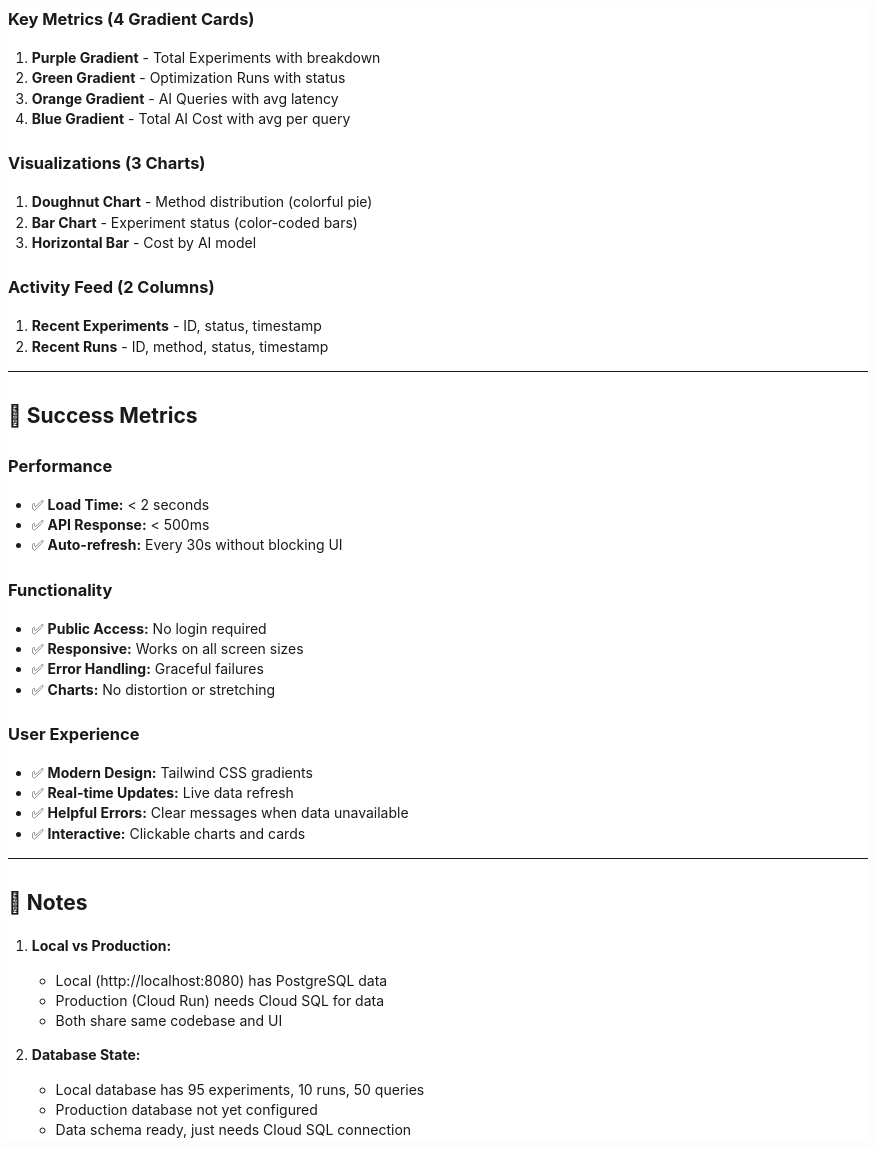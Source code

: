 ### Key Metrics (4 Gradient Cards)
1. **Purple Gradient** - Total Experiments with breakdown
2. **Green Gradient** - Optimization Runs with status
3. **Orange Gradient** - AI Queries with avg latency
4. **Blue Gradient** - Total AI Cost with avg per query

### Visualizations (3 Charts)
1. **Doughnut Chart** - Method distribution (colorful pie)
2. **Bar Chart** - Experiment status (color-coded bars)
3. **Horizontal Bar** - Cost by AI model

### Activity Feed (2 Columns)
1. **Recent Experiments** - ID, status, timestamp
2. **Recent Runs** - ID, method, status, timestamp

---

## 🚀 Success Metrics

### Performance
- ✅ **Load Time:** < 2 seconds
- ✅ **API Response:** < 500ms
- ✅ **Auto-refresh:** Every 30s without blocking UI

### Functionality
- ✅ **Public Access:** No login required
- ✅ **Responsive:** Works on all screen sizes
- ✅ **Error Handling:** Graceful failures
- ✅ **Charts:** No distortion or stretching

### User Experience
- ✅ **Modern Design:** Tailwind CSS gradients
- ✅ **Real-time Updates:** Live data refresh
- ✅ **Helpful Errors:** Clear messages when data unavailable
- ✅ **Interactive:** Clickable charts and cards

---

## 📝 Notes

1. **Local vs Production:**
   - Local (http://localhost:8080) has PostgreSQL data
   - Production (Cloud Run) needs Cloud SQL for data
   - Both share same codebase and UI

2. **Database State:**
   - Local database has 95 experiments, 10 runs, 50 queries
   - Production database not yet configured
   - Data schema ready, just needs Cloud SQL connection
